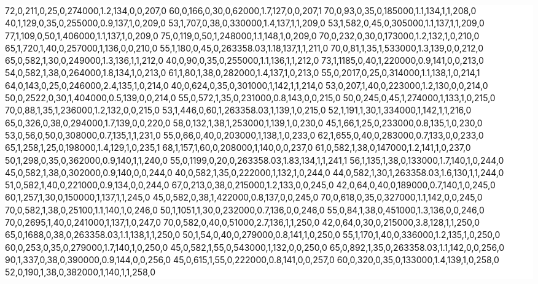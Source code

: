 72,0,211,0,25,0,274000,1.2,134,0,0,207,0
60,0,166,0,30,0,62000,1.7,127,0,0,207,1
70,0,93,0,35,0,185000,1.1,134,1,1,208,0
40,1,129,0,35,0,255000,0.9,137,1,0,209,0
53,1,707,0,38,0,330000,1.4,137,1,1,209,0
53,1,582,0,45,0,305000,1.1,137,1,1,209,0
77,1,109,0,50,1,406000,1.1,137,1,0,209,0
75,0,119,0,50,1,248000,1.1,148,1,0,209,0
70,0,232,0,30,0,173000,1.2,132,1,0,210,0
65,1,720,1,40,0,257000,1,136,0,0,210,0
55,1,180,0,45,0,263358.03,1.18,137,1,1,211,0
70,0,81,1,35,1,533000,1.3,139,0,0,212,0
65,0,582,1,30,0,249000,1.3,136,1,1,212,0
40,0,90,0,35,0,255000,1.1,136,1,1,212,0
73,1,1185,0,40,1,220000,0.9,141,0,0,213,0
54,0,582,1,38,0,264000,1.8,134,1,0,213,0
61,1,80,1,38,0,282000,1.4,137,1,0,213,0
55,0,2017,0,25,0,314000,1.1,138,1,0,214,1
64,0,143,0,25,0,246000,2.4,135,1,0,214,0
40,0,624,0,35,0,301000,1,142,1,1,214,0
53,0,207,1,40,0,223000,1.2,130,0,0,214,0
50,0,2522,0,30,1,404000,0.5,139,0,0,214,0
55,0,572,1,35,0,231000,0.8,143,0,0,215,0
50,0,245,0,45,1,274000,1,133,1,0,215,0
70,0,88,1,35,1,236000,1.2,132,0,0,215,0
53,1,446,0,60,1,263358.03,1,139,1,0,215,0
52,1,191,1,30,1,334000,1,142,1,1,216,0
65,0,326,0,38,0,294000,1.7,139,0,0,220,0
58,0,132,1,38,1,253000,1,139,1,0,230,0
45,1,66,1,25,0,233000,0.8,135,1,0,230,0
53,0,56,0,50,0,308000,0.7,135,1,1,231,0
55,0,66,0,40,0,203000,1,138,1,0,233,0
62,1,655,0,40,0,283000,0.7,133,0,0,233,0
65,1,258,1,25,0,198000,1.4,129,1,0,235,1
68,1,157,1,60,0,208000,1,140,0,0,237,0
61,0,582,1,38,0,147000,1.2,141,1,0,237,0
50,1,298,0,35,0,362000,0.9,140,1,1,240,0
55,0,1199,0,20,0,263358.03,1.83,134,1,1,241,1
56,1,135,1,38,0,133000,1.7,140,1,0,244,0
45,0,582,1,38,0,302000,0.9,140,0,0,244,0
40,0,582,1,35,0,222000,1,132,1,0,244,0
44,0,582,1,30,1,263358.03,1.6,130,1,1,244,0
51,0,582,1,40,0,221000,0.9,134,0,0,244,0
67,0,213,0,38,0,215000,1.2,133,0,0,245,0
42,0,64,0,40,0,189000,0.7,140,1,0,245,0
60,1,257,1,30,0,150000,1,137,1,1,245,0
45,0,582,0,38,1,422000,0.8,137,0,0,245,0
70,0,618,0,35,0,327000,1.1,142,0,0,245,0
70,0,582,1,38,0,25100,1.1,140,1,0,246,0
50,1,1051,1,30,0,232000,0.7,136,0,0,246,0
55,0,84,1,38,0,451000,1.3,136,0,0,246,0
70,0,2695,1,40,0,241000,1,137,1,0,247,0
70,0,582,0,40,0,51000,2.7,136,1,1,250,0
42,0,64,0,30,0,215000,3.8,128,1,1,250,0
65,0,1688,0,38,0,263358.03,1.1,138,1,1,250,0
50,1,54,0,40,0,279000,0.8,141,1,0,250,0
55,1,170,1,40,0,336000,1.2,135,1,0,250,0
60,0,253,0,35,0,279000,1.7,140,1,0,250,0
45,0,582,1,55,0,543000,1,132,0,0,250,0
65,0,892,1,35,0,263358.03,1.1,142,0,0,256,0
90,1,337,0,38,0,390000,0.9,144,0,0,256,0
45,0,615,1,55,0,222000,0.8,141,0,0,257,0
60,0,320,0,35,0,133000,1.4,139,1,0,258,0
52,0,190,1,38,0,382000,1,140,1,1,258,0
